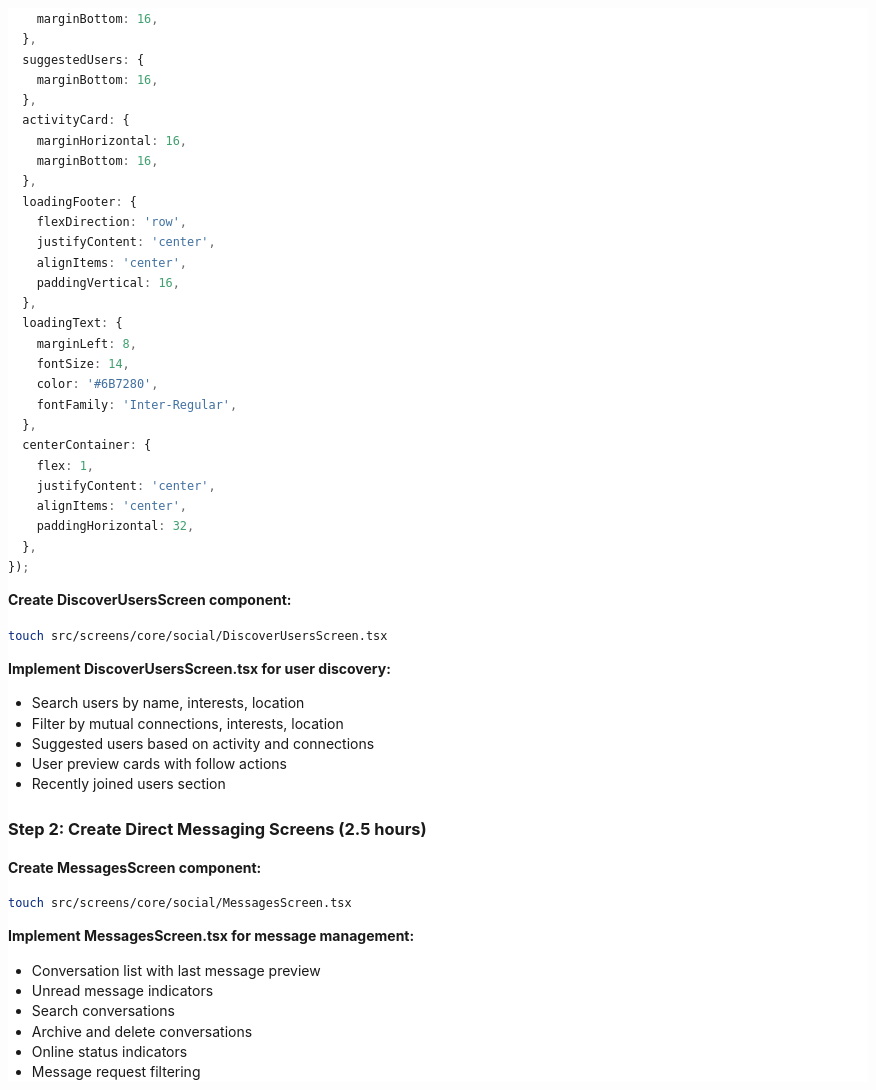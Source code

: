 ```typescript
    marginBottom: 16,
  },
  suggestedUsers: {
    marginBottom: 16,
  },
  activityCard: {
    marginHorizontal: 16,
    marginBottom: 16,
  },
  loadingFooter: {
    flexDirection: 'row',
    justifyContent: 'center',
    alignItems: 'center',
    paddingVertical: 16,
  },
  loadingText: {
    marginLeft: 8,
    fontSize: 14,
    color: '#6B7280',
    fontFamily: 'Inter-Regular',
  },
  centerContainer: {
    flex: 1,
    justifyContent: 'center',
    alignItems: 'center',
    paddingHorizontal: 32,
  },
});
```

**Create DiscoverUsersScreen component:**
```bash
touch src/screens/core/social/DiscoverUsersScreen.tsx
```

**Implement DiscoverUsersScreen.tsx for user discovery:**
- Search users by name, interests, location
- Filter by mutual connections, interests, location
- Suggested users based on activity and connections
- User preview cards with follow actions
- Recently joined users section

### Step 2: Create Direct Messaging Screens (2.5 hours)

**Create MessagesScreen component:**
```bash
touch src/screens/core/social/MessagesScreen.tsx
```

**Implement MessagesScreen.tsx for message management:**
- Conversation list with last message preview
- Unread message indicators
- Search conversations
- Archive and delete conversations
- Online status indicators
- Message request filtering
